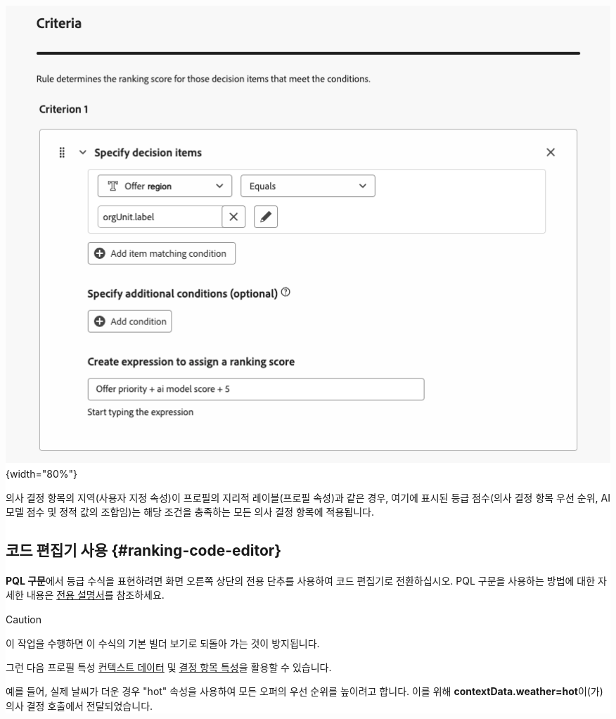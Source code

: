 ![](assets/ranking-formula-example.png){width="80%"}

의사 결정 항목의 지역(사용자 지정 속성)이 프로필의 지리적 레이블(프로필 속성)과 같은 경우, 여기에 표시된 등급 점수(의사 결정 항목 우선 순위, AI 모델 점수 및 정적 값의 조합임)는 해당 조건을 충족하는 모든 의사 결정 항목에 적용됩니다.

## 코드 편집기 사용 {#ranking-code-editor}

**PQL 구문**&#x200B;에서 등급 수식을 표현하려면 화면 오른쪽 상단의 전용 단추를 사용하여 코드 편집기로 전환하십시오. PQL 구문을 사용하는 방법에 대한 자세한 내용은 [전용 설명서](https://experienceleague.adobe.com/docs/experience-platform/segmentation/pql/overview.html?lang=ko)를 참조하세요.

>[!CAUTION]
>
>이 작업을 수행하면 이 수식의 기본 빌더 보기로 되돌아 가는 것이 방지됩니다.

그런 다음 프로필 특성 [컨텍스트 데이터](context-data.md) 및 [결정 항목 특성](items.md#attributes)을 활용할 수 있습니다.

예를 들어, 실제 날씨가 더운 경우 &quot;hot&quot; 속성을 사용하여 모든 오퍼의 우선 순위를 높이려고 합니다. 이를 위해 **contextData.weather=hot**&#x200B;이(가) 의사 결정 호출에서 전달되었습니다. 
